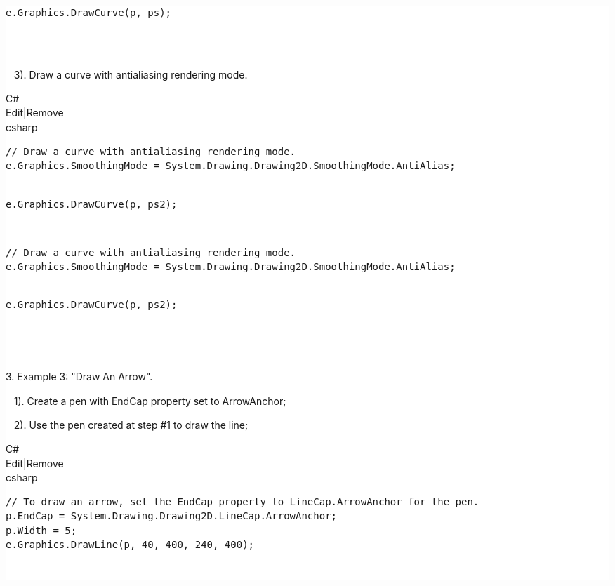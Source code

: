 </pre>
<pre id="codePreview" class="csharp">
e.Graphics.DrawCurve(p, ps);

</pre>
</div>
</div>
<div class="endscriptcode">&nbsp;</div>
<p class="MsoNormal"><span style=""><span style="">&nbsp;&nbsp; </span>3). Draw a curve with antialiasing rendering mode.
</span></p>
<div class="scriptcode">
<div class="pluginEditHolder" pluginCommand="mceScriptCode">
<div class="title"><span>C#</span></div>
<div class="pluginLinkHolder"><span class="pluginEditHolderLink">Edit</span>|<span class="pluginRemoveHolderLink">Remove</span>
</div>
<span class="hidden">csharp</span>
<pre class="hidden">
// Draw a curve with antialiasing rendering mode.
e.Graphics.SmoothingMode = System.Drawing.Drawing2D.SmoothingMode.AntiAlias;


e.Graphics.DrawCurve(p, ps2);

</pre>
<pre id="codePreview" class="csharp">
// Draw a curve with antialiasing rendering mode.
e.Graphics.SmoothingMode = System.Drawing.Drawing2D.SmoothingMode.AntiAlias;


e.Graphics.DrawCurve(p, ps2);

</pre>
</div>
</div>
<div class="endscriptcode">&nbsp;</div>
<p class="MsoNormal"><span style="">3. Example 3: &quot;Draw An Arrow&quot;.<span style="">&nbsp;&nbsp;
</span></span></p>
<p class="MsoNormal"><span style=""><span style="">&nbsp;&nbsp; </span>1). Create a pen with EndCap property set to ArrowAnchor;
</span></p>
<p class="MsoNormal"><span style=""><span style="">&nbsp;&nbsp; </span>2). Use the pen created at step #1 to draw the line;
</span></p>
<div class="scriptcode">
<div class="pluginEditHolder" pluginCommand="mceScriptCode">
<div class="title"><span>C#</span></div>
<div class="pluginLinkHolder"><span class="pluginEditHolderLink">Edit</span>|<span class="pluginRemoveHolderLink">Remove</span>
</div>
<span class="hidden">csharp</span>
<pre class="hidden">
// To draw an arrow, set the EndCap property to LineCap.ArrowAnchor for the pen.
p.EndCap = System.Drawing.Drawing2D.LineCap.ArrowAnchor;
p.Width = 5;
e.Graphics.DrawLine(p, 40, 400, 240, 400);
